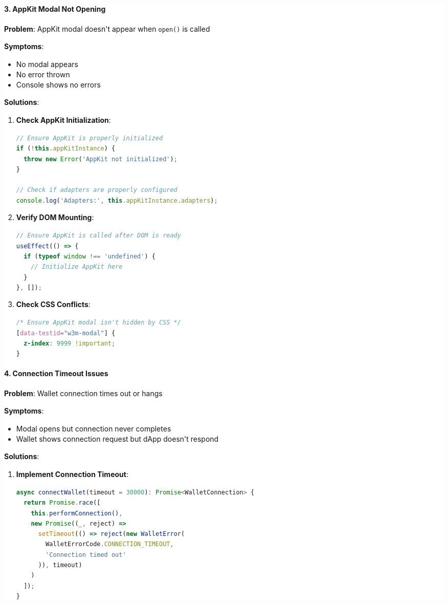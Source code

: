 #### 3. AppKit Modal Not Opening

**Problem**: AppKit modal doesn't appear when `open()` is called

**Symptoms**:
- No modal appears
- No error thrown
- Console shows no errors

**Solutions**:
1. **Check AppKit Initialization**:
   ```typescript
   // Ensure AppKit is properly initialized
   if (!this.appKitInstance) {
     throw new Error('AppKit not initialized');
   }
   
   // Check if adapters are properly configured
   console.log('Adapters:', this.appKitInstance.adapters);
   ```

2. **Verify DOM Mounting**:
   ```typescript
   // Ensure AppKit is called after DOM is ready
   useEffect(() => {
     if (typeof window !== 'undefined') {
       // Initialize AppKit here
     }
   }, []);
   ```

3. **Check CSS Conflicts**:
   ```css
   /* Ensure AppKit modal isn't hidden by CSS */
   [data-testid="w3m-modal"] {
     z-index: 9999 !important;
   }
   ```

#### 4. Connection Timeout Issues

**Problem**: Wallet connection times out or hangs

**Symptoms**:
- Modal opens but connection never completes
- Wallet shows connection request but dApp doesn't respond

**Solutions**:
1. **Implement Connection Timeout**:
   ```typescript
   async connectWallet(timeout = 30000): Promise<WalletConnection> {
     return Promise.race([
       this.performConnection(),
       new Promise((_, reject) => 
         setTimeout(() => reject(new WalletError(
           WalletErrorCode.CONNECTION_TIMEOUT,
           'Connection timed out'
         )), timeout)
       )
     ]);
   }
   ```
